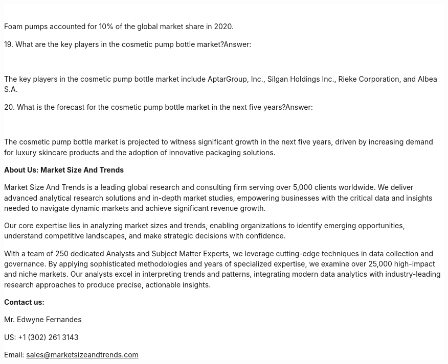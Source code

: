 <p>&nbsp;</p><p>Foam pumps accounted for 10% of the global market share in 2020.</p>19. What are the key players in the cosmetic pump bottle market?Answer: <p>&nbsp;</p><p>The key players in the cosmetic pump bottle market include AptarGroup, Inc., Silgan Holdings Inc., Rieke Corporation, and Albea S.A.</p>20. What is the forecast for the cosmetic pump bottle market in the next five years?Answer: <p>&nbsp;</p><p>The cosmetic pump bottle market is projected to witness significant growth in the next five years, driven by increasing demand for luxury skincare products and the adoption of innovative packaging solutions.</p></p><p><strong>About Us:&nbsp;Market Size And Trends</strong></p><p>Market Size And Trends&nbsp;is a leading global research and consulting firm serving over 5,000 clients worldwide. We deliver advanced analytical research solutions and in-depth market studies, empowering businesses with the critical data and insights needed to navigate dynamic markets and achieve significant revenue growth.</p><p>Our core expertise lies in analyzing market sizes and trends, enabling organizations to identify emerging opportunities, understand competitive landscapes, and make strategic decisions with confidence.</p><p>With a team of 250 dedicated Analysts and Subject Matter Experts, we leverage cutting-edge techniques in data collection and governance. By applying sophisticated methodologies and years of specialized expertise, we examine over 25,000 high-impact and niche markets. Our analysts excel in interpreting trends and patterns, integrating modern data analytics with industry-leading research approaches to produce precise, actionable insights.</p><p><strong>Contact us:</strong></p><p>Mr. Edwyne Fernandes</p><p>US: +1 (302) 261 3143</p><p>Email: <a href="mailto:sales@marketsizeandtrends.com">sales@marketsizeandtrends.com</a>&nbsp;</p>
